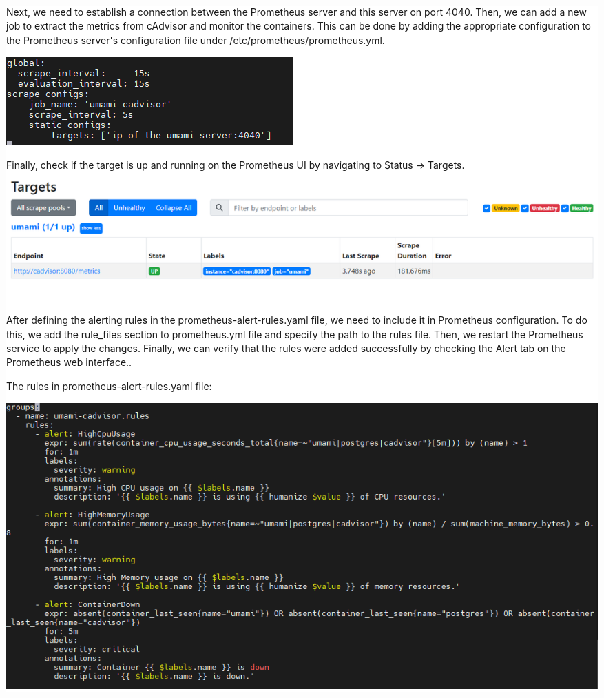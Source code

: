Next, we need to establish a connection between the Prometheus server and this server on port 4040. Then, we can add a new job to extract the metrics from cAdvisor and monitor the containers. This can be done by adding the appropriate configuration to the Prometheus server's configuration file under /etc/prometheus/prometheus.yml.

![](media/10a643a867f652e1ac0d219815b84047.png)

Finally, check if the target is up and running on the Prometheus UI by navigating to Status -\> Targets.![](media/025fc0574560690fdc49bb8395fc45a0.png)

After defining the alerting rules in the prometheus-alert-rules.yaml file, we need to include it in Prometheus configuration. To do this, we add the rule_files section to prometheus.yml file and specify the path to the rules file. Then, we restart the Prometheus service to apply the changes. Finally, we can verify that the rules were added successfully by checking the Alert tab on the Prometheus web interface..

The rules in prometheus-alert-rules.yaml file:

![](media/d23014a6d6056c2f5d50f53d33ab31b7.png)
